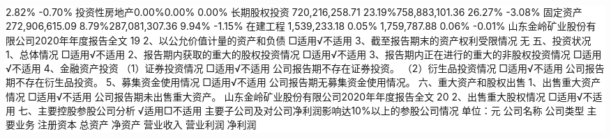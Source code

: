 2.82%
-0.70%
投资性房地产0.00%0.00%
0.00%
长期股权投资
720,216,258.71
23.19%758,883,101.36
26.27%
-3.08%
固定资产
272,906,615.09
8.79%287,081,307.36
9.94%
-1.15%
在建工程
1,539,233.18
0.05%
1,759,787.88
0.06%
-0.01%
山东金岭矿业股份有限公司2020年年度报告全文
19
2、以公允价值计量的资产和负债
□适用√不适用
3、截至报告期末的资产权利受限情况
无
五、投资状况
1、总体情况
□适用√不适用
2、报告期内获取的重大的股权投资情况
□适用√不适用
3、报告期内正在进行的重大的非股权投资情况
□适用√不适用
4、金融资产投资
（1）证券投资情况
□适用√不适用
公司报告期不存在证券投资。
（2）衍生品投资情况
□适用√不适用
公司报告期不存在衍生品投资。
5、募集资金使用情况
□适用√不适用
公司报告期无募集资金使用情况。
六、重大资产和股权出售
1、出售重大资产情况
□适用√不适用
公司报告期未出售重大资产。
山东金岭矿业股份有限公司2020年年度报告全文
20
2、出售重大股权情况
□适用√不适用
七、主要控股参股公司分析
√适用□不适用
主要子公司及对公司净利润影响达10%以上的参股公司情况
单位：元
公司名称
公司类型
主要业务
注册资本
总资产
净资产
营业收入
营业利润
净利润